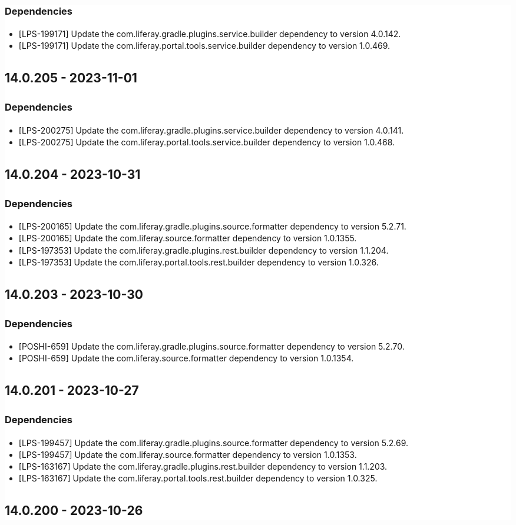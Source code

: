 ### Dependencies
- [LPS-199171] Update the com.liferay.gradle.plugins.service.builder dependency
to version 4.0.142.
- [LPS-199171] Update the com.liferay.portal.tools.service.builder dependency to
version 1.0.469.

## 14.0.205 - 2023-11-01

### Dependencies
- [LPS-200275] Update the com.liferay.gradle.plugins.service.builder dependency
to version 4.0.141.
- [LPS-200275] Update the com.liferay.portal.tools.service.builder dependency to
version 1.0.468.

## 14.0.204 - 2023-10-31

### Dependencies
- [LPS-200165] Update the com.liferay.gradle.plugins.source.formatter dependency
to version 5.2.71.
- [LPS-200165] Update the com.liferay.source.formatter dependency to version
1.0.1355.
- [LPS-197353] Update the com.liferay.gradle.plugins.rest.builder dependency to
version 1.1.204.
- [LPS-197353] Update the com.liferay.portal.tools.rest.builder dependency to
version 1.0.326.

## 14.0.203 - 2023-10-30

### Dependencies
- [POSHI-659] Update the com.liferay.gradle.plugins.source.formatter dependency
to version 5.2.70.
- [POSHI-659] Update the com.liferay.source.formatter dependency to version
1.0.1354.

## 14.0.201 - 2023-10-27

### Dependencies
- [LPS-199457] Update the com.liferay.gradle.plugins.source.formatter dependency
to version 5.2.69.
- [LPS-199457] Update the com.liferay.source.formatter dependency to version
1.0.1353.
- [LPS-163167] Update the com.liferay.gradle.plugins.rest.builder dependency to
version 1.1.203.
- [LPS-163167] Update the com.liferay.portal.tools.rest.builder dependency to
version 1.0.325.

## 14.0.200 - 2023-10-26
